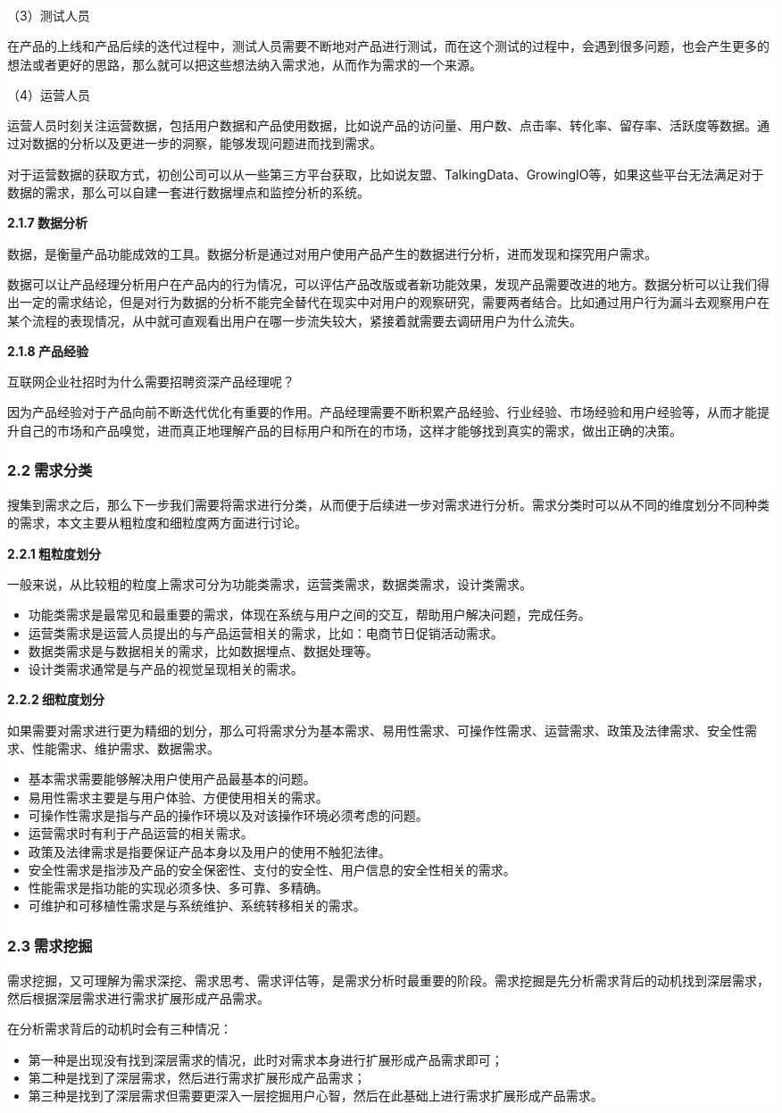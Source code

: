 （3）测试人员

在产品的上线和产品后续的迭代过程中，测试人员需要不断地对产品进行测试，而在这个测试的过程中，会遇到很多问题，也会产生更多的想法或者更好的思路，那么就可以把这些想法纳入需求池，从而作为需求的一个来源。

（4）运营人员

运营人员时刻关注运营数据，包括用户数据和产品使用数据，比如说产品的访问量、用户数、点击率、转化率、留存率、活跃度等数据。通过对数据的分析以及更进一步的洞察，能够发现问题进而找到需求。

对于运营数据的获取方式，初创公司可以从一些第三方平台获取，比如说友盟、TalkingData、GrowingIO等，如果这些平台无法满足对于数据的需求，那么可以自建一套进行数据埋点和监控分析的系统。

**2.1.7 数据分析**

数据，是衡量产品功能成效的工具。数据分析是通过对用户使用产品产生的数据进行分析，进而发现和探究用户需求。

数据可以让产品经理分析用户在产品内的行为情况，可以评估产品改版或者新功能效果，发现产品需要改进的地方。数据分析可以让我们得出一定的需求结论，但是对行为数据的分析不能完全替代在现实中对用户的观察研究，需要两者结合。比如通过用户行为漏斗去观察用户在某个流程的表现情况，从中就可直观看出用户在哪一步流失较大，紧接着就需要去调研用户为什么流失。

**2.1.8 产品经验**

互联网企业社招时为什么需要招聘资深产品经理呢？

因为产品经验对于产品向前不断迭代优化有重要的作用。产品经理需要不断积累产品经验、行业经验、市场经验和用户经验等，从而才能提升自己的市场和产品嗅觉，进而真正地理解产品的目标用户和所在的市场，这样才能够找到真实的需求，做出正确的决策。

### 2.2 需求分类

搜集到需求之后，那么下一步我们需要将需求进行分类，从而便于后续进一步对需求进行分析。需求分类时可以从不同的维度划分不同种类的需求，本文主要从粗粒度和细粒度两方面进行讨论。

**2.2.1 粗粒度划分**

一般来说，从比较粗的粒度上需求可分为功能类需求，运营类需求，数据类需求，设计类需求。

- 功能类需求是最常见和最重要的需求，体现在系统与用户之间的交互，帮助用户解决问题，完成任务。
- 运营类需求是运营人员提出的与产品运营相关的需求，比如：电商节日促销活动需求。
- 数据类需求是与数据相关的需求，比如数据埋点、数据处理等。
- 设计类需求通常是与产品的视觉呈现相关的需求。

**2.2.2 细粒度划分**

如果需要对需求进行更为精细的划分，那么可将需求分为基本需求、易用性需求、可操作性需求、运营需求、政策及法律需求、安全性需求、性能需求、维护需求、数据需求。

- 基本需求需要能够解决用户使用产品最基本的问题。
- 易用性需求主要是与用户体验、方便使用相关的需求。
- 可操作性需求是指与产品的操作环境以及对该操作环境必须考虑的问题。
- 运营需求时有利于产品运营的相关需求。
- 政策及法律需求是指要保证产品本身以及用户的使用不触犯法律。
- 安全性需求是指涉及产品的安全保密性、支付的安全性、用户信息的安全性相关的需求。
- 性能需求是指功能的实现必须多快、多可靠、多精确。
- 可维护和可移植性需求是与系统维护、系统转移相关的需求。

### 2.3 需求挖掘

需求挖掘，又可理解为需求深挖、需求思考、需求评估等，是需求分析时最重要的阶段。需求挖掘是先分析需求背后的动机找到深层需求，然后根据深层需求进行需求扩展形成产品需求。

在分析需求背后的动机时会有三种情况：

- 第一种是出现没有找到深层需求的情况，此时对需求本身进行扩展形成产品需求即可；
- 第二种是找到了深层需求，然后进行需求扩展形成产品需求；
- 第三种是找到了深层需求但需要更深入一层挖掘用户心智，然后在此基础上进行需求扩展形成产品需求。
